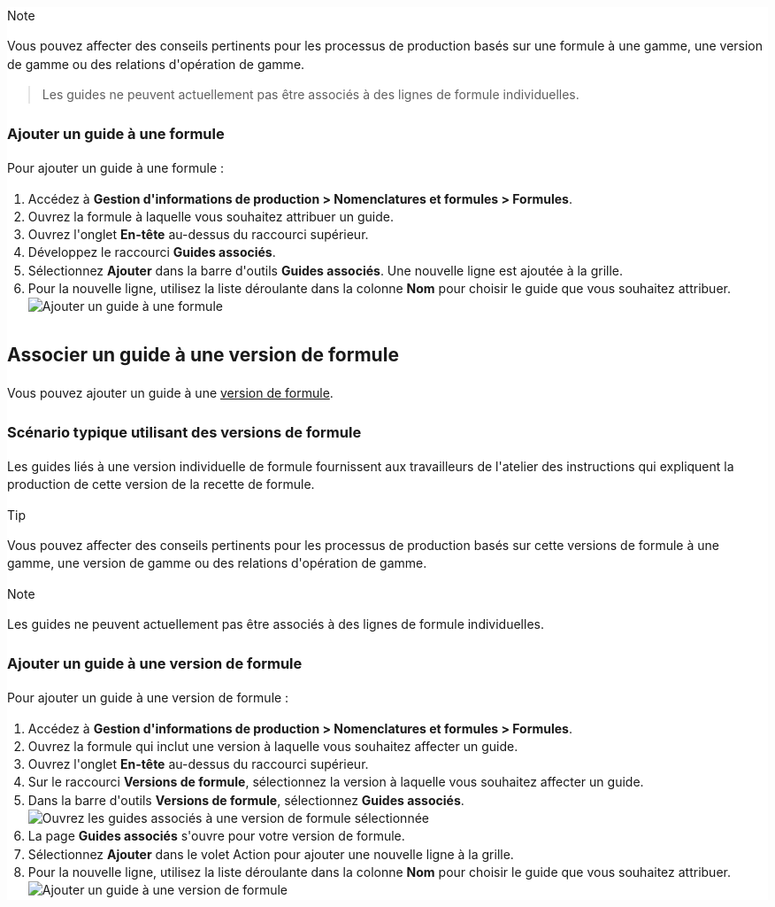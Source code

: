 > [!NOTE]
> Vous pouvez affecter des conseils pertinents pour les processus de production basés sur une formule à une gamme, une version de gamme ou des relations d'opération de gamme.  

> Les guides ne peuvent actuellement pas être associés à des lignes de formule individuelles.

### <a name="add-a-guide-to-a-formula"></a>Ajouter un guide à une formule

Pour ajouter un guide à une formule :

1. Accédez à **Gestion d'informations de production \> Nomenclatures et formules \> Formules**.
1. Ouvrez la formule à laquelle vous souhaitez attribuer un guide.
1. Ouvrez l'onglet **En-tête** au-dessus du raccourci supérieur.
1. Développez le raccourci **Guides associés**.
1. Sélectionnez **Ajouter** dans la barre d'outils **Guides associés**. Une nouvelle ligne est ajoutée à la grille.
1. Pour la nouvelle ligne, utilisez la liste déroulante dans la colonne **Nom** pour choisir le guide que vous souhaitez attribuer.
    ![Ajouter un guide à une formule](media/instruction-guides-Formula.png "Ajouter un guide à une formule")

## <a name="associate-a-guide-to-a-formula-version"></a><a name="formula-versions"></a>Associer un guide à une version de formule

Vous pouvez ajouter un guide à une [version de formule](bill-of-material-bom.md#bom-and-formula-versions).

### <a name="typical-scenario-using-formula-versions"></a>Scénario typique utilisant des versions de formule

Les guides liés à une version individuelle de formule fournissent aux travailleurs de l'atelier des instructions qui expliquent la production de cette version de la recette de formule.

> [!TIP]
> Vous pouvez affecter des conseils pertinents pour les processus de production basés sur cette versions de formule à une gamme, une version de gamme ou des relations d'opération de gamme.  

> [!NOTE]
> Les guides ne peuvent actuellement pas être associés à des lignes de formule individuelles.

### <a name="add-a-guide-to-a-formula-version"></a>Ajouter un guide à une version de formule

Pour ajouter un guide à une version de formule :

1. Accédez à **Gestion d'informations de production \> Nomenclatures et formules \> Formules**.
1. Ouvrez la formule qui inclut une version à laquelle vous souhaitez affecter un guide.
1. Ouvrez l'onglet **En-tête** au-dessus du raccourci supérieur.
1. Sur le raccourci **Versions de formule**, sélectionnez la version à laquelle vous souhaitez affecter un guide.
1. Dans la barre d'outils **Versions de formule**, sélectionnez **Guides associés**.
    ![Ouvrez les guides associés à une version de formule sélectionnée](media/instruction-guides-FormulaVersion.png "Ouvrez les guides associés à une version de formule sélectionnée")
1. La page **Guides associés** s'ouvre pour votre version de formule.
1. Sélectionnez **Ajouter** dans le volet Action pour ajouter une nouvelle ligne à la grille. 
1. Pour la nouvelle ligne, utilisez la liste déroulante dans la colonne **Nom** pour choisir le guide que vous souhaitez attribuer.
    ![Ajouter un guide à une version de formule](media/instruction-guides-FormulaVersionAddGuide.png "Ajouter un guide à une version de formule")
